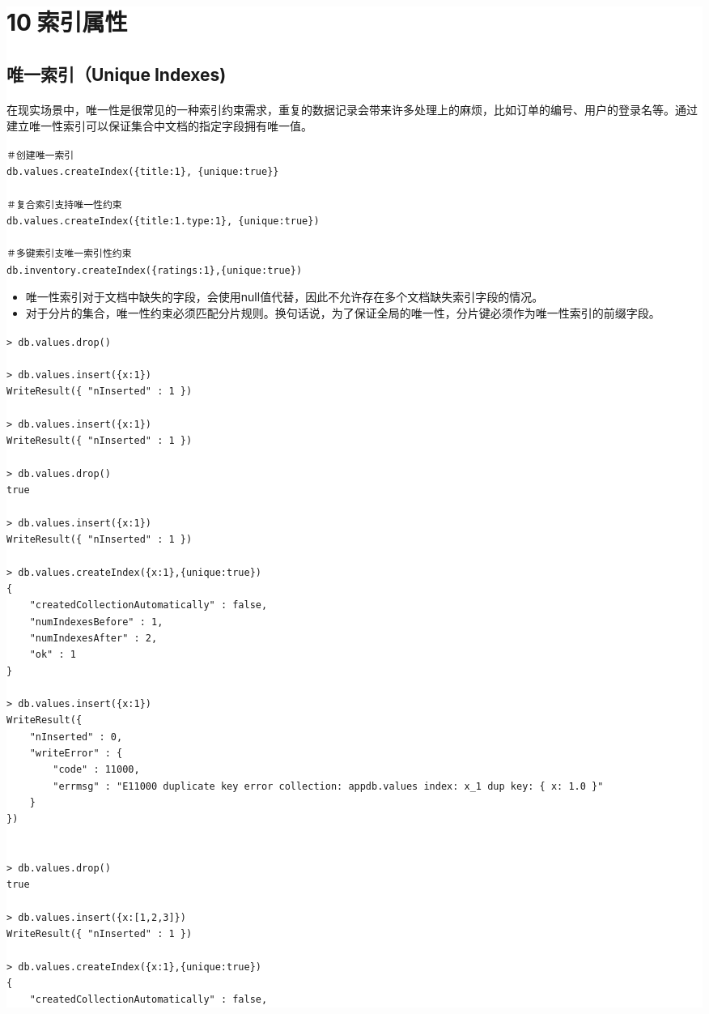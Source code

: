 # **10 索引属性**

## **唯一索引（Unique Indexes)**

在现实场景中，唯一性是很常见的一种索引约束需求，重复的数据记录会带来许多处理上的麻烦，比如订单的编号、用户的登录名等。通过建立唯一性索引可以保证集合中文档的指定字段拥有唯一值。

```
＃创建唯一索引 
db.values.createIndex({title:1}, {unique:true}} 

＃复合索引支持唯一性约束 
db.values.createIndex({title:1.type:1}, {unique:true}) 

＃多键索引支唯一索引性约束 
db.inventory.createIndex({ratings:1},{unique:true}) 
```


* 唯一性索引对于文档中缺失的字段，会使用null值代替，因此不允许存在多个文档缺失索引字段的情况。 
* 对于分片的集合，唯一性约束必须匹配分片规则。换句话说，为了保证全局的唯一性，分片键必须作为唯一性索引的前缀字段。 

```
> db.values.drop()

> db.values.insert({x:1})
WriteResult({ "nInserted" : 1 })

> db.values.insert({x:1})
WriteResult({ "nInserted" : 1 })

> db.values.drop()
true

> db.values.insert({x:1})
WriteResult({ "nInserted" : 1 })

> db.values.createIndex({x:1},{unique:true})
{
	"createdCollectionAutomatically" : false,
	"numIndexesBefore" : 1,
	"numIndexesAfter" : 2,
	"ok" : 1
}

> db.values.insert({x:1})
WriteResult({
	"nInserted" : 0,
	"writeError" : {
		"code" : 11000,
		"errmsg" : "E11000 duplicate key error collection: appdb.values index: x_1 dup key: { x: 1.0 }"
	}
})


> db.values.drop()
true

> db.values.insert({x:[1,2,3]})
WriteResult({ "nInserted" : 1 })

> db.values.createIndex({x:1},{unique:true})
{
	"createdCollectionAutomatically" : false,
```